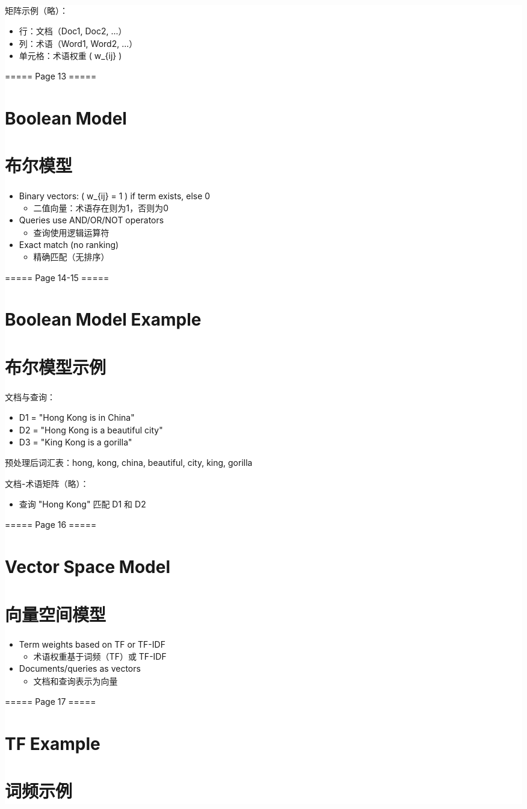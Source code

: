矩阵示例（略）：  
- 行：文档（Doc1, Doc2, ...）  
- 列：术语（Word1, Word2, ...）  
- 单元格：术语权重 \( w_{ij} \)  

===== Page 13 =====  
# Boolean Model  
# 布尔模型  

- Binary vectors: \( w_{ij} = 1 \) if term exists, else 0  
  - 二值向量：术语存在则为1，否则为0  
- Queries use AND/OR/NOT operators  
  - 查询使用逻辑运算符  
- Exact match (no ranking)  
  - 精确匹配（无排序）  

===== Page 14-15 =====  
# Boolean Model Example  
# 布尔模型示例  

文档与查询：  
- D1 = "Hong Kong is in China"  
- D2 = "Hong Kong is a beautiful city"  
- D3 = "King Kong is a gorilla"  

预处理后词汇表：hong, kong, china, beautiful, city, king, gorilla  

文档-术语矩阵（略）：  
- 查询 "Hong Kong" 匹配 D1 和 D2  

===== Page 16 =====  
# Vector Space Model  
# 向量空间模型  

- Term weights based on TF or TF-IDF  
  - 术语权重基于词频（TF）或 TF-IDF  
- Documents/queries as vectors  
  - 文档和查询表示为向量  

===== Page 17 =====  
# TF Example  
# 词频示例  

